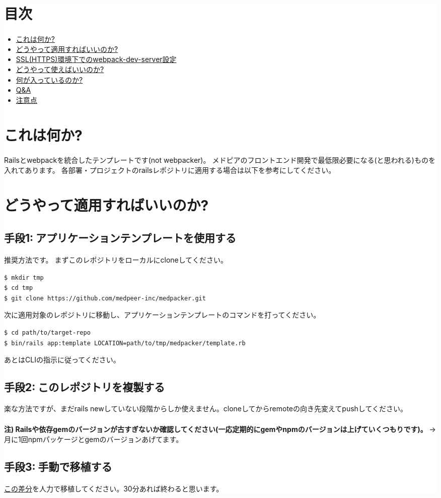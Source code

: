 # 目次
- [これは何か?](https://github.com/medpeer-inc/medpacker/blob/master/README.ja.md#これは何か)
- [どうやって適用すればいいのか?](https://github.com/medpeer-inc/medpacker/blob/master/README.ja.md#%E3%81%A9%E3%81%86%E3%82%84%E3%81%A3%E3%81%A6%E9%81%A9%E7%94%A8%E3%81%99%E3%82%8C%E3%81%B0%E3%81%84%E3%81%84%E3%81%AE%E3%81%8B)
- [SSL(HTTPS)環境下でのwebpack-dev-server設定](https://github.com/medpeer-inc/medpacker/blob/master/README.ja.md#sslhttps%E7%92%B0%E5%A2%83%E4%B8%8B%E3%81%A7%E3%81%AEwebpack-dev-server%E8%A8%AD%E5%AE%9A)
- [どうやって使えばいいのか?](https://github.com/medpeer-inc/medpacker/blob/master/README.ja.md#%E3%81%A9%E3%81%86%E3%82%84%E3%81%A3%E3%81%A6%E4%BD%BF%E3%81%88%E3%81%B0%E3%81%84%E3%81%84%E3%81%AE%E3%81%8B)
- [何が入っているのか?](https://github.com/medpeer-inc/medpacker/blob/master/README.ja.md#%E4%BD%95%E3%81%8C%E5%85%A5%E3%81%A3%E3%81%A6%E3%81%84%E3%82%8B%E3%81%8B)
- [Q&A](https://github.com/medpeer-inc/medpacker/blob/master/README.ja.md#qa)
- [注意点](https://github.com/medpeer-inc/medpacker/blob/master/README.ja.md#%E6%B3%A8%E6%84%8F%E7%82%B9)

# これは何か?
Railsとwebpackを統合したテンプレートです(not webpacker)。
メドピアのフロントエンド開発で最低限必要になる(と思われる)ものを入れてあります。
各部署・プロジェクトのrailsレポジトリに適用する場合は以下を参考にしてください。

# どうやって適用すればいいのか?
## 手段1: アプリケーションテンプレートを使用する
推奨方法です。
まずこのレポジトリをローカルにcloneしてください。
```
$ mkdir tmp
$ cd tmp
$ git clone https://github.com/medpeer-inc/medpacker.git
```

次に適用対象のレポジトリに移動し、アプリケーションテンプレートのコマンドを打ってください。
```
$ cd path/to/target-repo
$ bin/rails app:template LOCATION=path/to/tmp/medpacker/template.rb
```
あとはCLIの指示に従ってください。

## 手段2: このレポジトリを複製する
楽な方法ですが、まだrails newしていない段階からしか使えません。cloneしてからremoteの向き先変えてpushしてください。
<br /><br />
<b>注) Railsや依存gemのバージョンが古すぎないか確認してください(一応定期的にgemやnpmのバージョンは上げていくつもりです)。</b>
→ 月に1回npmパッケージとgemのバージョンあげてます。

## 手段3: 手動で移植する
[この差分](https://github.com/medpeer-inc/medpacker/compare/fd72d963b1b700031104c78956a61877afb6269f...master)を人力で移植してください。30分あれば終わると思います。
